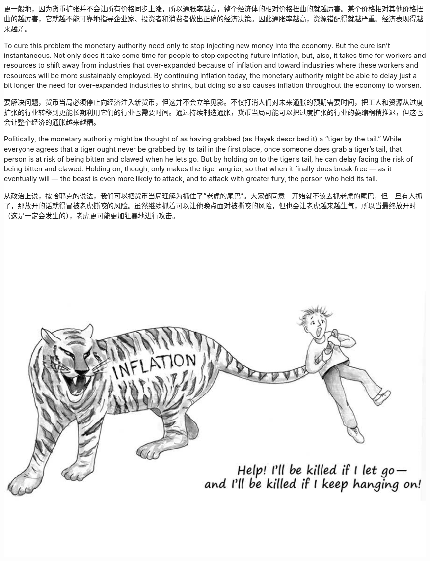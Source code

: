<p>更一般地，因为货币扩张并不会让所有价格同步上涨，所以通胀率越高，整个经济体的相对价格扭曲的就越厉害。某个价格相对其他价格扭曲的越厉害，它就越不能可靠地指导企业家、投资者和消费者做出正确的经济决策。因此通胀率越高，资源错配得就越严重。经济表现得越来越差。</p>

<p>To cure this problem the monetary authority need only to stop injecting new money into the economy. But the cure isn’t instantaneous. Not only does it take some time for people to stop expecting future inflation, but, also, it takes time for workers and resources to shift away from industries that over-expanded because of inflation and toward industries where these workers and resources will be more sustainably employed. By continuing inflation today, the monetary authority might be able to delay just a bit longer the need for over-expanded industries to shrink, but doing so also causes inflation throughout the economy to worsen.</p>

<p>要解决问题，货币当局必须停止向经济注入新货币，但这并不会立竿见影。不仅打消人们对未来通胀的预期需要时间，把工人和资源从过度扩张的行业转移到更能长期利用它们的行业也需要时间。通过持续制造通胀，货币当局可能可以把过度扩张的行业的萎缩稍稍推迟，但这也会让整个经济的通胀越来越糟。</p>

<p>Politically, the monetary authority might be thought of as having grabbed (as Hayek described it) a “tiger by the tail.” While everyone agrees that a tiger ought never be grabbed by its tail in the first place, once someone does grab a tiger’s tail, that person is at risk of being bitten and clawed when he lets go. But by holding on to the tiger’s tail, he can delay facing the risk of being bitten and clawed. Holding on, though, only makes the tiger angrier, so that when it finally does break free — as it eventually will — the beast is even more likely to attack, and to attack with greater fury, the person who held its tail.</p>

<p>从政治上说，按哈耶克的说法，我们可以把货币当局理解为抓住了“老虎的尾巴”。大家都同意一开始就不该去抓老虎的尾巴，但一旦有人抓了，那放开的话就得冒被老虎撕咬的风险。虽然继续抓着可以让他晚点面对被撕咬的风险，但也会让老虎越来越生气，所以当最终放开时（这是一定会发生的），老虎更可能更加狂暴地进行攻击。</p>

<img src="Images/8_1.jpg">
